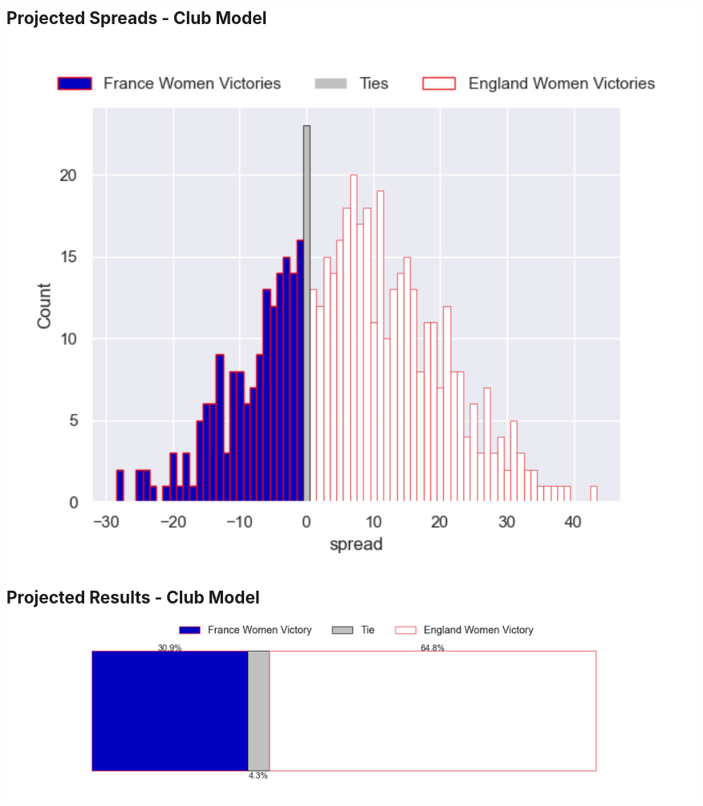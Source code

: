 ## Projected Spreads - Club Model


<p float="left">
<img src="../comp_files/plots/2025-09-18-FranceWomen_V_EnglandWomen_spreads.png" width="99%" />
</p>

## Projected Results - Club Model


<p float="left">
<img src="../comp_files/plots/2025-09-18-FranceWomen_V_EnglandWomen_resultbar.png" width="99%" />
</p>
